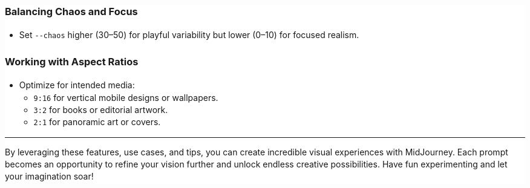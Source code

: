 ### Balancing Chaos and Focus
- Set `--chaos` higher (30–50) for playful variability but lower (0–10) for focused realism.

### Working with Aspect Ratios
- Optimize for intended media:
  - `9:16` for vertical mobile designs or wallpapers.
  - `3:2` for books or editorial artwork.
  - `2:1` for panoramic art or covers.

---

By leveraging these features, use cases, and tips, you can create incredible visual experiences with MidJourney. Each prompt becomes an opportunity to refine your vision further and unlock endless creative possibilities. Have fun experimenting and let your imagination soar!
